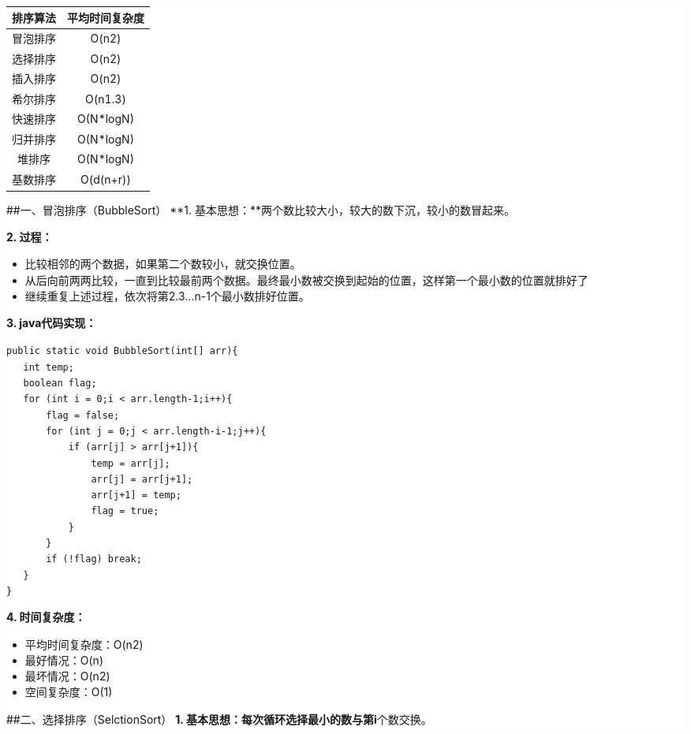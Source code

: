 
|  排序算法| 平均时间复杂度 |
| :------: |:-------:| 
| 冒泡排序 | O(n2) |
| 选择排序 | O(n2) |
| 插入排序 | O(n2) |
| 希尔排序 | O(n1.3) |
| 快速排序 | O(N*logN) |
| 归并排序 | O(N*logN) |
| 堆排序 | O(N*logN) |
| 基数排序 | O(d(n+r)) |

##一、冒泡排序（BubbleSort）
**1. 基本思想：**两个数比较大小，较大的数下沉，较小的数冒起来。

**2. 过程：**

- 比较相邻的两个数据，如果第二个数较小，就交换位置。
- 从后向前两两比较，一直到比较最前两个数据。最终最小数被交换到起始的位置，这样第一个最小数的位置就排好了
- 继续重复上述过程，依次将第2.3...n-1个最小数排好位置。

**3. java代码实现：**

	public static void BubbleSort(int[] arr){
       int temp;
       boolean flag;
       for (int i = 0;i < arr.length-1;i++){
           flag = false;
           for (int j = 0;j < arr.length-i-1;j++){
               if (arr[j] > arr[j+1]){
                   temp = arr[j];
                   arr[j] = arr[j+1];
                   arr[j+1] = temp;
                   flag = true;
               }
           }
           if (!flag) break;
       }
	}	

**4. 时间复杂度：**

- 平均时间复杂度：O(n2)
- 最好情况：O(n)
- 最坏情况：O(n2)
- 空间复杂度：O(1)

##二、选择排序（SelctionSort）
**1. 基本思想：**每次循环选择最小的数与第**i**个数交换。
